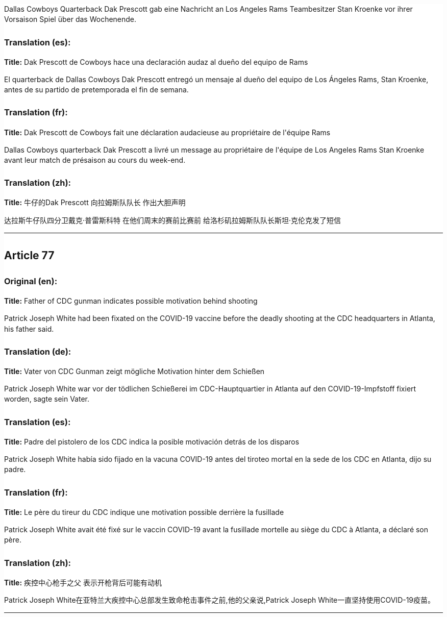 Dallas Cowboys Quarterback Dak Prescott gab eine Nachricht an Los Angeles Rams Teambesitzer Stan Kroenke vor ihrer Vorsaison Spiel über das Wochenende.

### Translation (es):
**Title:** Dak Prescott de Cowboys hace una declaración audaz al dueño del equipo de Rams

El quarterback de Dallas Cowboys Dak Prescott entregó un mensaje al dueño del equipo de Los Ángeles Rams, Stan Kroenke, antes de su partido de pretemporada el fin de semana.

### Translation (fr):
**Title:** Dak Prescott de Cowboys fait une déclaration audacieuse au propriétaire de l'équipe Rams

Dallas Cowboys quarterback Dak Prescott a livré un message au propriétaire de l'équipe de Los Angeles Rams Stan Kroenke avant leur match de présaison au cours du week-end.

### Translation (zh):
**Title:** 牛仔的Dak Prescott 向拉姆斯队队长 作出大胆声明

达拉斯牛仔队四分卫戴克·普雷斯科特 在他们周末的赛前比赛前 给洛杉矶拉姆斯队队长斯坦·克伦克发了短信

---

## Article 77
### Original (en):
**Title:** Father of CDC gunman indicates possible motivation behind shooting

Patrick Joseph White had been fixated on the COVID-19 vaccine before the deadly shooting at the CDC headquarters in Atlanta, his father said.

### Translation (de):
**Title:** Vater von CDC Gunman zeigt mögliche Motivation hinter dem Schießen

Patrick Joseph White war vor der tödlichen Schießerei im CDC-Hauptquartier in Atlanta auf den COVID-19-Impfstoff fixiert worden, sagte sein Vater.

### Translation (es):
**Title:** Padre del pistolero de los CDC indica la posible motivación detrás de los disparos

Patrick Joseph White había sido fijado en la vacuna COVID-19 antes del tiroteo mortal en la sede de los CDC en Atlanta, dijo su padre.

### Translation (fr):
**Title:** Le père du tireur du CDC indique une motivation possible derrière la fusillade

Patrick Joseph White avait été fixé sur le vaccin COVID-19 avant la fusillade mortelle au siège du CDC à Atlanta, a déclaré son père.

### Translation (zh):
**Title:** 疾控中心枪手之父 表示开枪背后可能有动机

Patrick Joseph White在亚特兰大疾控中心总部发生致命枪击事件之前,他的父亲说,Patrick Joseph White一直坚持使用COVID-19疫苗。

---